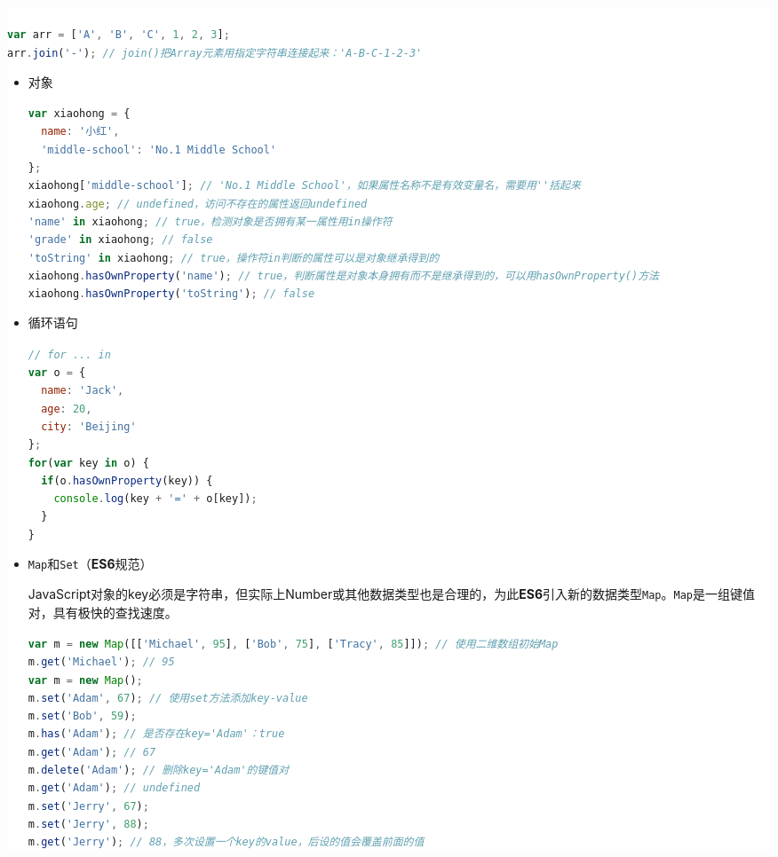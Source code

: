   ```javascript

  var arr = ['A', 'B', 'C', 1, 2, 3];
  arr.join('-'); // join()把Array元素用指定字符串连接起来：'A-B-C-1-2-3'
  ```

* 对象

  ```javascript
  var xiaohong = {
    name: '小红',
    'middle-school': 'No.1 Middle School'
  };
  xiaohong['middle-school']; // 'No.1 Middle School'，如果属性名称不是有效变量名，需要用''括起来
  xiaohong.age; // undefined，访问不存在的属性返回undefined
  'name' in xiaohong; // true，检测对象是否拥有某一属性用in操作符
  'grade' in xiaohong; // false
  'toString' in xiaohong; // true，操作符in判断的属性可以是对象继承得到的
  xiaohong.hasOwnProperty('name'); // true，判断属性是对象本身拥有而不是继承得到的，可以用hasOwnProperty()方法
  xiaohong.hasOwnProperty('toString'); // false
  ```

* 循环语句

  ```javascript
  // for ... in
  var o = {
    name: 'Jack',
    age: 20,
    city: 'Beijing'
  };
  for(var key in o) {
    if(o.hasOwnProperty(key)) {
      console.log(key + '=' + o[key]);
    }
  }
  ```

* `Map`和`Set`（**ES6**规范）

  JavaScript对象的key必须是字符串，但实际上Number或其他数据类型也是合理的，为此**ES6**引入新的数据类型`Map`。`Map`是一组键值对，具有极快的查找速度。

  ```javascript
  var m = new Map([['Michael', 95], ['Bob', 75], ['Tracy', 85]]); // 使用二维数组初始Map
  m.get('Michael'); // 95
  var m = new Map();
  m.set('Adam', 67); // 使用set方法添加key-value
  m.set('Bob', 59);
  m.has('Adam'); // 是否存在key='Adam'：true
  m.get('Adam'); // 67
  m.delete('Adam'); // 删除key='Adam'的键值对
  m.get('Adam'); // undefined
  m.set('Jerry', 67);
  m.set('Jerry', 88);
  m.get('Jerry'); // 88，多次设置一个key的value，后设的值会覆盖前面的值
  ```
